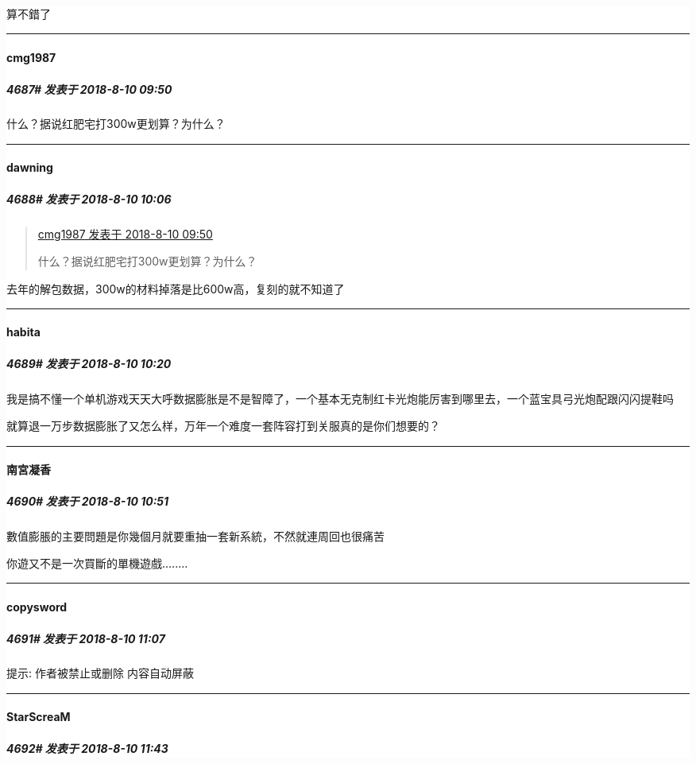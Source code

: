 
算不錯了


-----

####  cmg1987  
##### 4687#       发表于 2018-8-10 09:50


什么？据说红肥宅打300w更划算？为什么？


-----

####  dawning  
##### 4688#       发表于 2018-8-10 10:06


<blockquote><a href="httphttps://bbs.saraba1st.com/2b/forum.php?mod=redirect&amp;goto=findpost&amp;pid=40604007&amp;ptid=1712412" target="_blank">cmg1987 发表于 2018-8-10 09:50</a>

什么？据说红肥宅打300w更划算？为什么？</blockquote>
去年的解包数据，300w的材料掉落是比600w高，复刻的就不知道了


-----

####  habita  
##### 4689#       发表于 2018-8-10 10:20


我是搞不懂一个单机游戏天天大呼数据膨胀是不是智障了，一个基本无克制红卡光炮能厉害到哪里去，一个蓝宝具弓光炮配跟闪闪提鞋吗


就算退一万步数据膨胀了又怎么样，万年一个难度一套阵容打到关服真的是你们想要的？


-----

####  南宮凝香  
##### 4690#       发表于 2018-8-10 10:51


數值膨脹的主要問題是你幾個月就要重抽一套新系統，不然就連周回也很痛苦


你遊又不是一次買斷的單機遊戲........


-----

####  copysword  
##### 4691#       发表于 2018-8-10 11:07

提示: 作者被禁止或删除 内容自动屏蔽


-----

####  StarScreaM  
##### 4692#       发表于 2018-8-10 11:43
